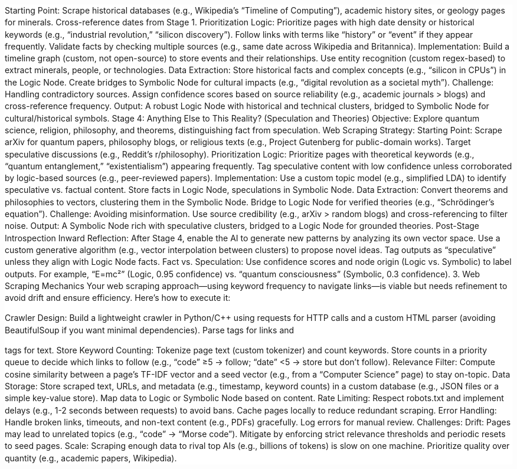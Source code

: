Starting Point: Scrape historical databases (e.g., Wikipedia’s “Timeline of Computing”), academic history sites, or geology pages for minerals. Cross-reference dates from Stage 1.
Prioritization Logic: Prioritize pages with high date density or historical keywords (e.g., “industrial revolution,” “silicon discovery”). Follow links with terms like “history” or “event” if they appear frequently. Validate facts by checking multiple sources (e.g., same date across Wikipedia and Britannica).
Implementation: Build a timeline graph (custom, not open-source) to store events and their relationships. Use entity recognition (custom regex-based) to extract minerals, people, or technologies.
Data Extraction: Store historical facts and complex concepts (e.g., “silicon in CPUs”) in the Logic Node. Create bridges to Symbolic Node for cultural impacts (e.g., “digital revolution as a societal myth”).
Challenge: Handling contradictory sources. Assign confidence scores based on source reliability (e.g., academic journals > blogs) and cross-reference frequency.
Output: A robust Logic Node with historical and technical clusters, bridged to Symbolic Node for cultural/historical symbols.
Stage 4: Anything Else to This Reality? (Speculation and Theories)
Objective: Explore quantum science, religion, philosophy, and theorems, distinguishing fact from speculation.
Web Scraping Strategy:
Starting Point: Scrape arXiv for quantum papers, philosophy blogs, or religious texts (e.g., Project Gutenberg for public-domain works). Target speculative discussions (e.g., Reddit’s r/philosophy).
Prioritization Logic: Prioritize pages with theoretical keywords (e.g., “quantum entanglement,” “existentialism”) appearing frequently. Tag speculative content with low confidence unless corroborated by logic-based sources (e.g., peer-reviewed papers).
Implementation: Use a custom topic model (e.g., simplified LDA) to identify speculative vs. factual content. Store facts in Logic Node, speculations in Symbolic Node.
Data Extraction: Convert theorems and philosophies to vectors, clustering them in the Symbolic Node. Bridge to Logic Node for verified theories (e.g., “Schrödinger’s equation”).
Challenge: Avoiding misinformation. Use source credibility (e.g., arXiv > random blogs) and cross-referencing to filter noise.
Output: A Symbolic Node rich with speculative clusters, bridged to a Logic Node for grounded theories.
Post-Stage Introspection
Inward Reflection: After Stage 4, enable the AI to generate new patterns by analyzing its own vector space. Use a custom generative algorithm (e.g., vector interpolation between clusters) to propose novel ideas. Tag outputs as “speculative” unless they align with Logic Node facts.
Fact vs. Speculation: Use confidence scores and node origin (Logic vs. Symbolic) to label outputs. For example, “E=mc²” (Logic, 0.95 confidence) vs. “quantum consciousness” (Symbolic, 0.3 confidence).
3. Web Scraping Mechanics
Your web scraping approach—using keyword frequency to navigate links—is viable but needs refinement to avoid drift and ensure efficiency. Here’s how to execute it:

Crawler Design:
Build a lightweight crawler in Python/C++ using requests for HTTP calls and a custom HTML parser (avoiding BeautifulSoup if you want minimal dependencies). Parse <a> tags for links and <p> tags for text.
Store Keyword Counting: Tokenize page text (custom tokenizer) and count keywords. Store counts in a priority queue to decide which links to follow (e.g., “code” ≥5 → follow; “date” <5 → store but don’t follow).
Relevance Filter: Compute cosine similarity between a page’s TF-IDF vector and a seed vector (e.g., from a “Computer Science” page) to stay on-topic.
Data Storage: Store scraped text, URLs, and metadata (e.g., timestamp, keyword counts) in a custom database (e.g., JSON files or a simple key-value store). Map data to Logic or Symbolic Node based on content.
Rate Limiting: Respect robots.txt and implement delays (e.g., 1-2 seconds between requests) to avoid bans. Cache pages locally to reduce redundant scraping.
Error Handling: Handle broken links, timeouts, and non-text content (e.g., PDFs) gracefully. Log errors for manual review.
Challenges:
Drift: Pages may lead to unrelated topics (e.g., “code” → “Morse code”). Mitigate by enforcing strict relevance thresholds and periodic resets to seed pages.
Scale: Scraping enough data to rival top AIs (e.g., billions of tokens) is slow on one machine. Prioritize quality over quantity (e.g., academic papers, Wikipedia).